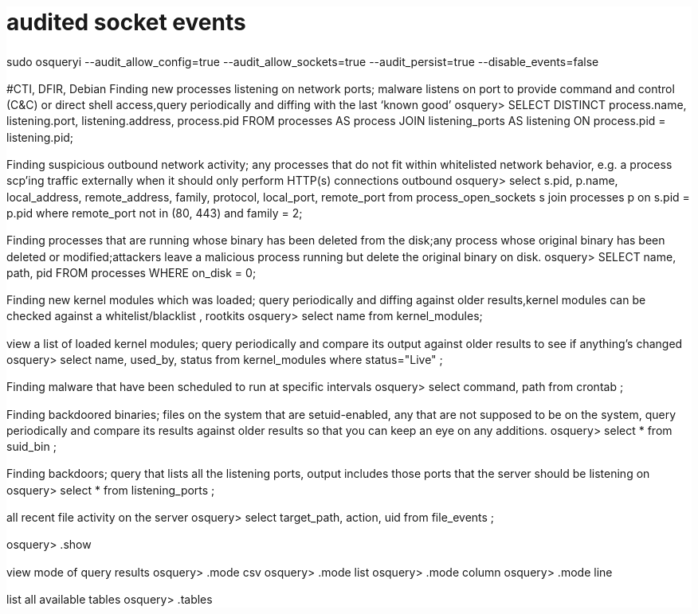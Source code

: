 # audited socket events
sudo osqueryi --audit_allow_config=true --audit_allow_sockets=true --audit_persist=true --disable_events=false

#CTI, DFIR, Debian
Finding new processes listening on network ports; malware listens on port to provide command and control (C&C) or direct shell access,query periodically and diffing with the last ‘known good’
osquery> SELECT DISTINCT process.name, listening.port, listening.address, process.pid FROM processes AS process JOIN listening_ports AS listening ON process.pid = listening.pid;

Finding suspicious outbound network activity; any processes that do not fit within whitelisted network behavior, e.g. a process scp’ing traffic externally when it should only perform HTTP(s) connections outbound
osquery> select s.pid, p.name, local_address, remote_address, family, protocol, local_port, remote_port from process_open_sockets s join processes p on s.pid = p.pid where remote_port not in (80, 443) and family = 2;

Finding processes that are running whose binary has been deleted from the disk;any process whose original binary has been deleted or modified;attackers leave a malicious process running but delete the original binary on disk.
osquery> SELECT name, path, pid FROM processes WHERE on_disk = 0;

Finding new kernel modules which was loaded; query periodically and diffing against older results,kernel modules can be checked against a whitelist/blacklist , rootkits
osquery> select name from kernel_modules;

view a list of loaded kernel modules; query periodically and compare its output against older results to see if anything’s changed
osquery> select name, used_by, status from kernel_modules where status="Live" ;

Finding malware that have been scheduled to run at specific intervals
osquery> select command, path from crontab ;

Finding backdoored binaries; files on the system that are setuid-enabled, any that are not supposed to be on the system, query periodically and compare its results against older results so that you can keep an eye on any additions.
osquery> select * from suid_bin ;

Finding backdoors; query that lists all the listening ports, output includes those ports that the server should be listening on
osquery> select * from listening_ports ;

all recent file activity on the server
osquery> select target_path, action, uid from file_events ;

osquery> .show

view mode of query results
osquery> .mode csv
osquery> .mode list
osquery> .mode column
osquery> .mode line

list all available tables
osquery> .tables
